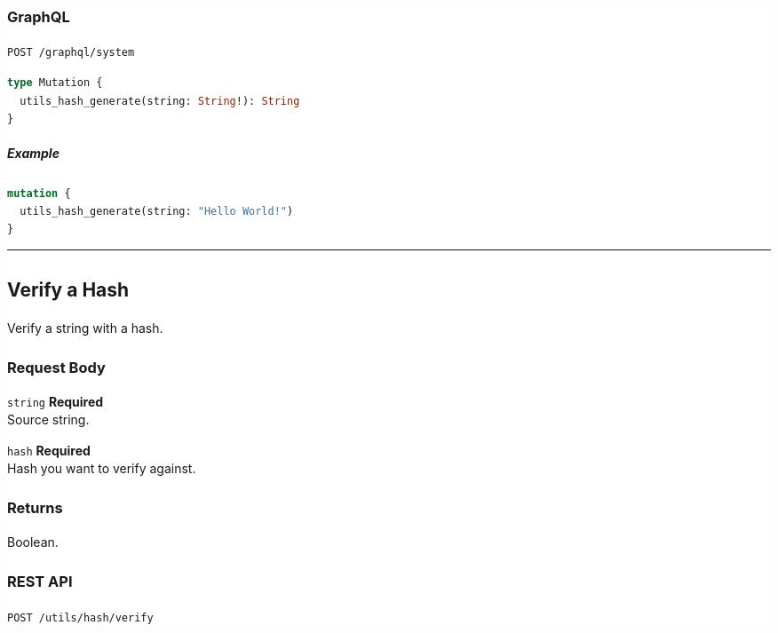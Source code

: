 ### GraphQL

```
POST /graphql/system
```

```graphql
type Mutation {
  utils_hash_generate(string: String!): String
}
```

##### Example

```graphql
mutation {
  utils_hash_generate(string: "Hello World!")
}
```

</div>
</div>

---

## Verify a Hash

Verify a string with a hash.

<div class="two-up">
<div class="left">

### Request Body

<div class="definitions">

`string` **Required**\
Source string.

`hash` **Required**\
Hash you want to verify against.

</div>

### Returns

Boolean.

</div>
<div class="right">

### REST API

```
POST /utils/hash/verify
```
